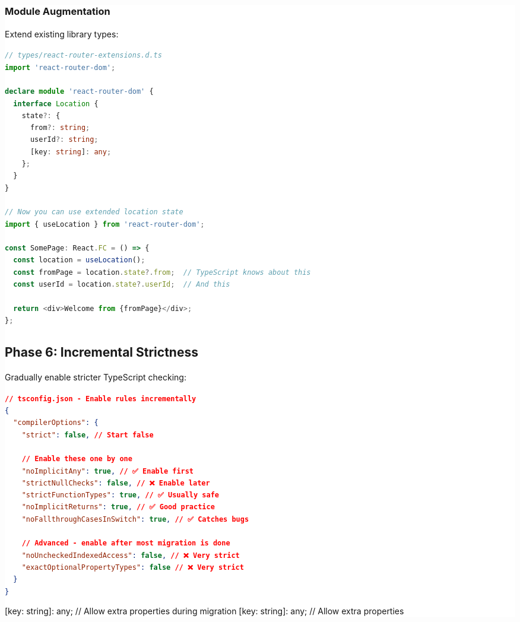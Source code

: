 ### Module Augmentation

Extend existing library types:

```typescript
// types/react-router-extensions.d.ts
import 'react-router-dom';

declare module 'react-router-dom' {
  interface Location {
    state?: {
      from?: string;
      userId?: string;
      [key: string]: any;
    };
  }
}

// Now you can use extended location state
import { useLocation } from 'react-router-dom';

const SomePage: React.FC = () => {
  const location = useLocation();
  const fromPage = location.state?.from;  // TypeScript knows about this
  const userId = location.state?.userId;  // And this

  return <div>Welcome from {fromPage}</div>;
};
```

## Phase 6: Incremental Strictness

Gradually enable stricter TypeScript checking:

```json
// tsconfig.json - Enable rules incrementally
{
  "compilerOptions": {
    "strict": false, // Start false

    // Enable these one by one
    "noImplicitAny": true, // ✅ Enable first
    "strictNullChecks": false, // ❌ Enable later
    "strictFunctionTypes": true, // ✅ Usually safe
    "noImplicitReturns": true, // ✅ Good practice
    "noFallthroughCasesInSwitch": true, // ✅ Catches bugs

    // Advanced - enable after most migration is done
    "noUncheckedIndexedAccess": false, // ❌ Very strict
    "exactOptionalPropertyTypes": false // ❌ Very strict
  }
}
```


  [key: string]: any; // Allow extra properties during migration
  [key: string]: any;  // Allow extra properties